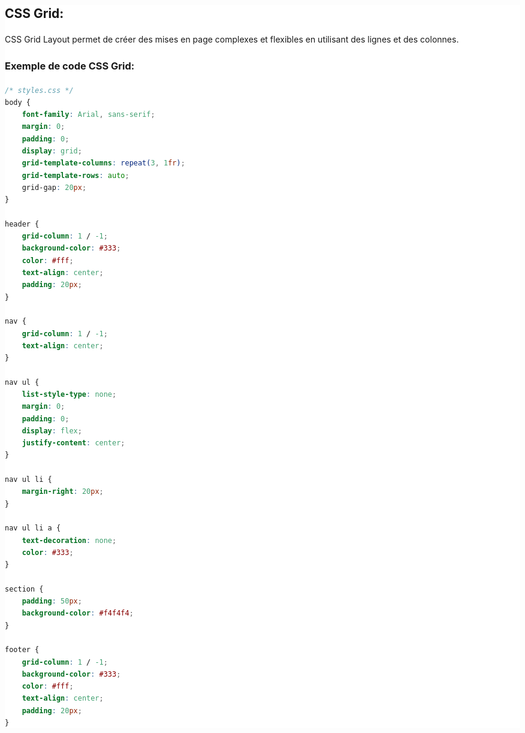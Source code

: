 ## CSS Grid:
CSS Grid Layout permet de créer des mises en page complexes et flexibles en utilisant des lignes et des colonnes.

### Exemple de code CSS Grid:

```css
/* styles.css */
body {
    font-family: Arial, sans-serif;
    margin: 0;
    padding: 0;
    display: grid;
    grid-template-columns: repeat(3, 1fr);
    grid-template-rows: auto;
    grid-gap: 20px;
}

header {
    grid-column: 1 / -1;
    background-color: #333;
    color: #fff;
    text-align: center;
    padding: 20px;
}

nav {
    grid-column: 1 / -1;
    text-align: center;
}

nav ul {
    list-style-type: none;
    margin: 0;
    padding: 0;
    display: flex;
    justify-content: center;
}

nav ul li {
    margin-right: 20px;
}

nav ul li a {
    text-decoration: none;
    color: #333;
}

section {
    padding: 50px;
    background-color: #f4f4f4;
}

footer {
    grid-column: 1 / -1;
    background-color: #333;
    color: #fff;
    text-align: center;
    padding: 20px;
}
```
